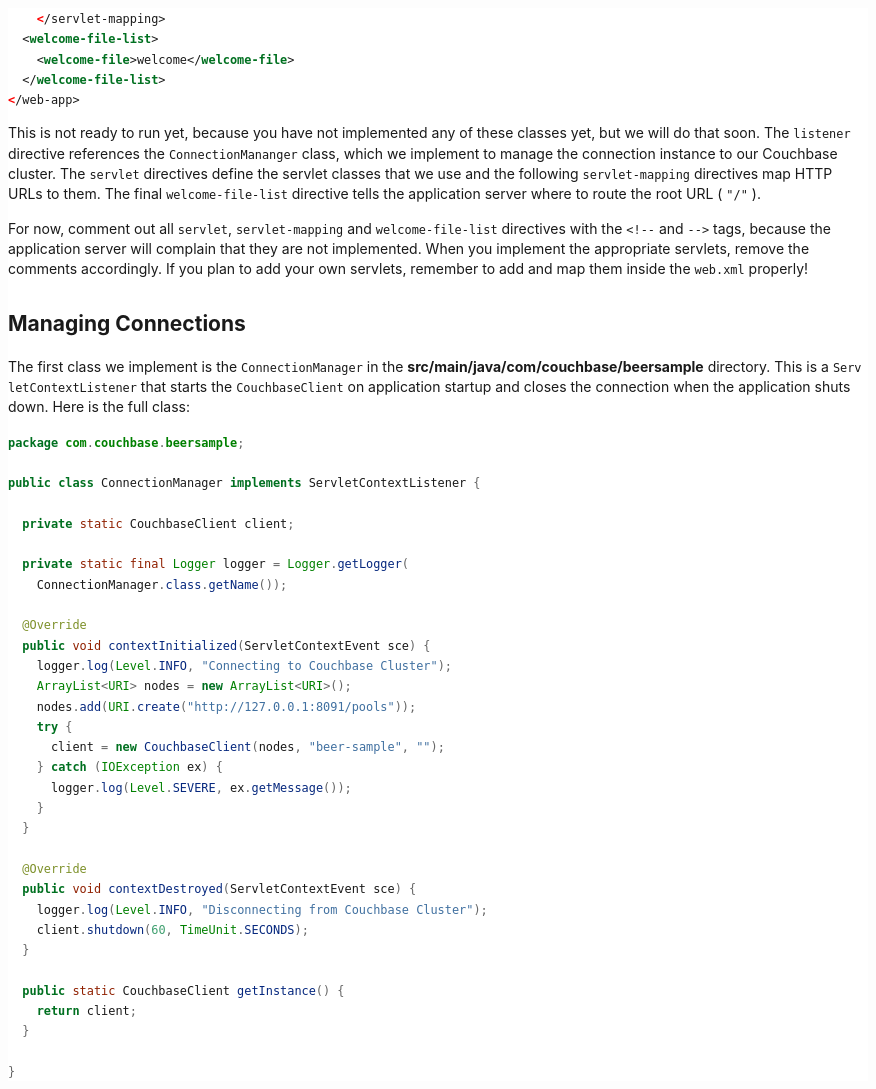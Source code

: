 ```xml
    </servlet-mapping>
  <welcome-file-list>
    <welcome-file>welcome</welcome-file>
  </welcome-file-list>
</web-app>
```

This is not ready to run yet, because you have not implemented any of these classes yet, but we will do that soon. The `listener` directive references the
`ConnectionMananger` class, which we implement to manage the connection instance to our Couchbase cluster. The `servlet` directives define the servlet classes
that we use and the following `servlet-mapping` directives map HTTP URLs to them. The final `welcome-file-list` directive tells the application server where to route the root URL ( `"/"` ).

For now, comment out all `servlet`, `servlet-mapping` and `welcome-file-list` directives with the `<!--` and `-->` tags, because the application server will complain that they are not implemented. When you implement the appropriate servlets, remove the comments accordingly. If you plan to add your own servlets, remember to add and map them inside the `web.xml` properly!

<a id="connection-management"></a>

## Managing Connections

The first class we implement is the `ConnectionManager` in the
**src/main/java/com/couchbase/beersample** directory. This is a
`ServletContextListener` that starts the `CouchbaseClient` on application startup and closes the connection when the application shuts down. Here is the
full class:


```java
package com.couchbase.beersample;

public class ConnectionManager implements ServletContextListener {

  private static CouchbaseClient client;

  private static final Logger logger = Logger.getLogger(
    ConnectionManager.class.getName());

  @Override
  public void contextInitialized(ServletContextEvent sce) {
    logger.log(Level.INFO, "Connecting to Couchbase Cluster");
    ArrayList<URI> nodes = new ArrayList<URI>();
    nodes.add(URI.create("http://127.0.0.1:8091/pools"));
    try {
      client = new CouchbaseClient(nodes, "beer-sample", "");
    } catch (IOException ex) {
      logger.log(Level.SEVERE, ex.getMessage());
    }
  }

  @Override
  public void contextDestroyed(ServletContextEvent sce) {
    logger.log(Level.INFO, "Disconnecting from Couchbase Cluster");
    client.shutdown(60, TimeUnit.SECONDS);
  }

  public static CouchbaseClient getInstance() {
    return client;
  }

}
```
